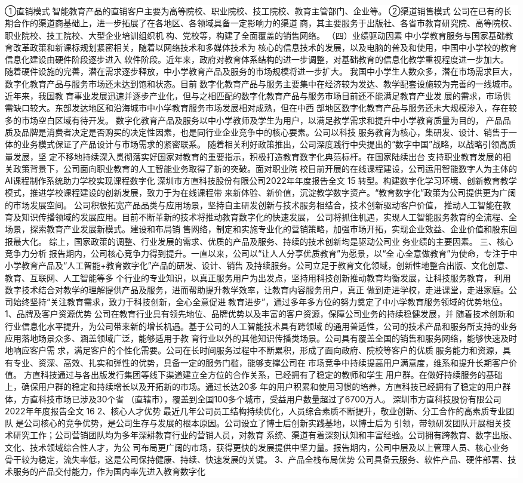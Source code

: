 ①直销模式
智能教育产品的直销客户主要为高等院校、职业院校、技工院校、教育主管部门、企业等。
②渠道销售模式
公司在已有的长期合作的渠道商基础上，进一步拓展了在各地区、各领域具备一定影响力的渠道
商，其主要服务于出版社、各省市教育研究院、高等院校、职业院校、技工院校、大型企业培训组织机
构、党校等，构建了全面覆盖的销售网络。
（四）业绩驱动因素
中小学教育服务与国家基础教育改革政策和新课标规划紧密相关，随着以网络技术和多媒体技术为
核心的信息技术的发展，以及电脑的普及和使用，中国中小学校的教育信息化建设由硬件阶段逐步进入
软件阶段。近年来，政府对教育体系结构的进一步调整，对基础教育的信息化教学重视程度进一步加大。
随着硬件设施的完善，潜在需求逐步释放，中小学教育产品及服务的市场规模将进一步扩大。
我国中小学生人数众多，潜在市场需求巨大，数字化教育产品与服务市场还未达到饱和状态。目前
数字化教育产品与服务主要集中在经济较为发达、教学配套设施较为完善的一线城市。近年来，我国教
育事业发展迅速并逐步产业化，但与之相匹配的数字化教育产品与服务市场目前还不能满足教育产业发
展的需求，市场供需缺口较大。东部发达地区和沿海城市中小学教育服务市场发展相对成熟，但在中西
部地区数字化教育产品与服务还未大规模渗入，存在较多的市场空白区域有待开发。
数字化教育产品及服务以中小学教师及学生为用户，以满足教学需求和提升中小学教育质量为目的，
产品品质及品牌是消费者决定是否购买的决定性因素，也是同行业企业竞争中的核心要素。公司以科技
服务教育为核心，集研发、设计、销售于一体的业务模式保证了产品设计与市场需求的紧密联系。
随着相关利好政策推出，公司深度践行中央提出的“数字中国”战略，以战略引领高质量发展，坚
定不移地持续深入贯彻落实好国家对教育的重要指示，积极打造教育数字化典范标杆。在国家陆续出台
支持职业教育发展的相关政策背景下，公司面向职业教育的人工智能业务取得了新的突破。面对职业院
校目前开展的在线课程建设，公司运用智能数字人为主体的AI课程制作系统助力学校实现课程数字化
深圳市方直科技股份有限公司2022年年度报告全文
15
转型。构建数字化学习环境、创新教育教学模式，推进学校课程建设的创新发展，致力于为在线课程带
来新体验、新价值，沉淀教学数字资产。“教育数字化”政策为公司提供更为广阔的市场发展空间。
公司积极拓宽产品品类与应用场景，坚持自主研发创新与技术服务相结合，技术创新驱动客户价值，
推动人工智能在教育及知识传播领域的发展应用。目前不断革新的技术将推动教育数字化的快速发展，
公司将抓住机遇，实现人工智能服务教育的全流程、全场景，探索教育产业发展新模式。建设和布局销
售网络，制定和实施专业化的营销策略，加强市场开拓，实现企业效益、企业价值和股东回报最大化。
综上，国家政策的调整、行业发展的需求、优质的产品及服务、持续的技术创新均是驱动公司业
务业绩的主要因素。
三、核心竞争力分析
报告期内，公司核心竞争力得到提升。一直以来，公司以“让人人分享优质教育”为愿景，以“全
心全意做教育”为使命，专注于中小学教育产品及“人工智能+教育数字化”产品的研发、设计、销售
及持续服务。公司立足于教育文化领域，创新性地整合出版、文化创意、教育、互联网、人工智能等多
个行业的专业知识，以真正服务用户为出发点，坚持用科技创新推动教育均衡发展，让科技服务教育，
利用数字技术结合对教学的理解提供产品及服务，进而帮助提升教学效率，让教育内容服务用户，真正
做到走进学校，走进课堂，走进家庭。公司始终坚持“关注教育需求，致力于科技创新，全心全意促进
教育进步”，通过多年多方位的努力奠定了中小学教育服务领域的优势地位。
1、品牌及客户资源优势
公司在教育行业具有领先地位、品牌优势以及丰富的客户资源，保障公司业务的持续稳健发展，并
随着技术创新和行业信息化水平提升，为公司带来新的增长机遇。基于公司的人工智能技术具有跨领域
的通用普适性，公司的技术产品和服务所支持的业务应用落地场景众多、涵盖领域广泛，能够适用于教
育行业以外的其他知识传播类场景。公司具有覆盖全国的销售和服务网络，能够快速及时地响应客户需
求，满足客户的个性化需要。公司在长时间服务过程中不断累积，形成了面向政府、院校等客户的优质
服务能力和资源，具有专业、资深、高效、扎实和弹性的优势，具备一定的服务门槛，能够支撑公司在
市场竞争中持续提高用户满意度，维系和提升长期客户价值。
方直科技通过与各出版发行集团等线下渠道建立全方位的合作关系，已经拥有了稳定的教师和学生
用户群。在做好持续服务的基础上，确保用户群的稳定和持续增长以及开拓新的市场。通过长达20多
年的用户积累和使用习惯的培养，方直科技已经拥有了稳定的用户群体，方直科技市场已涉及30个省
（直辖市），覆盖到全国100多个城市，受益用户数量超过了6700万人。
深圳市方直科技股份有限公司2022年年度报告全文
16
2、核心人才优势
最近几年公司员工结构持续优化，人员综合素质不断提升，敬业创新、分工合作的高素质专业团队
是公司核心的竞争优势，是公司生存与发展的根本原因。公司设立了博士后创新实践基地，以博士后为
引领，带领研发团队开展相关技术研究工作；公司营销团队均为多年深耕教育行业的营销人员，对教育
系统、渠道有着深刻认知和丰富经验。公司拥有跨教育、数字出版、文化、技术领域综合性人才，为公
司布局更广阔的市场，获得更快的发展提供中坚力量。报告期内，公司中层及以上管理人员、核心业务
骨干较为稳定，流失率低，这是公司保持健康、持续、快速发展的关键。
3、产品全栈布局优势
公司具备云服务、软件产品、硬件部署、技术服务的产品交付能力，作为国内率先进入教育数字化